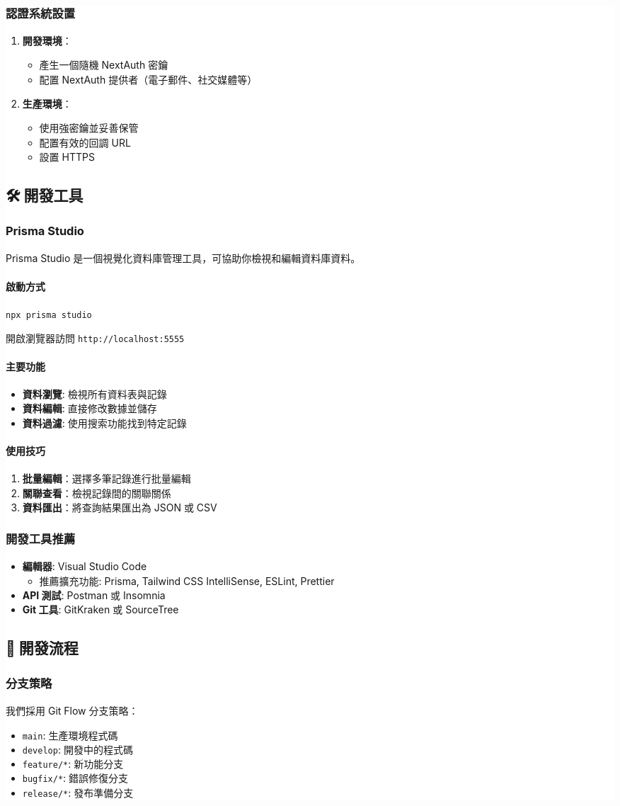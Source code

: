 ### 認證系統設置

1. **開發環境**：
   - 產生一個隨機 NextAuth 密鑰
   - 配置 NextAuth 提供者（電子郵件、社交媒體等）

2. **生產環境**：
   - 使用強密鑰並妥善保管
   - 配置有效的回調 URL
   - 設置 HTTPS

## 🛠️ 開發工具

### Prisma Studio

Prisma Studio 是一個視覺化資料庫管理工具，可協助你檢視和編輯資料庫資料。

#### 啟動方式

```bash
npx prisma studio
```

開啟瀏覽器訪問 `http://localhost:5555`

#### 主要功能

- **資料瀏覽**: 檢視所有資料表與記錄
- **資料編輯**: 直接修改數據並儲存
- **資料過濾**: 使用搜索功能找到特定記錄

#### 使用技巧

1. **批量編輯**：選擇多筆記錄進行批量編輯
2. **關聯查看**：檢視記錄間的關聯關係
3. **資料匯出**：將查詢結果匯出為 JSON 或 CSV

### 開發工具推薦

- **編輯器**: Visual Studio Code
  - 推薦擴充功能: Prisma, Tailwind CSS IntelliSense, ESLint, Prettier
- **API 測試**: Postman 或 Insomnia
- **Git 工具**: GitKraken 或 SourceTree

## 🚀 開發流程

### 分支策略

我們採用 Git Flow 分支策略：

- `main`: 生產環境程式碼
- `develop`: 開發中的程式碼
- `feature/*`: 新功能分支
- `bugfix/*`: 錯誤修復分支
- `release/*`: 發布準備分支
